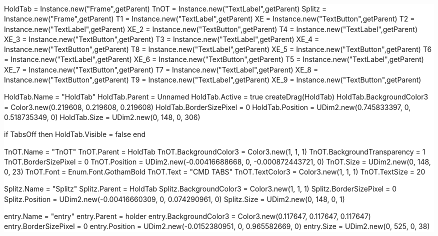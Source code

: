 HoldTab = Instance.new("Frame",getParent)
TnOT = Instance.new("TextLabel",getParent)
Splitz = Instance.new("Frame",getParent)
T1 = Instance.new("TextLabel",getParent)
XE = Instance.new("TextButton",getParent)
T2 = Instance.new("TextLabel",getParent)
XE_2 = Instance.new("TextButton",getParent)
T4 = Instance.new("TextLabel",getParent)
XE_3 = Instance.new("TextButton",getParent)
T3 = Instance.new("TextLabel",getParent)
XE_4 = Instance.new("TextButton",getParent)
T8 = Instance.new("TextLabel",getParent)
XE_5 = Instance.new("TextButton",getParent)
T6 = Instance.new("TextLabel",getParent)
XE_6 = Instance.new("TextButton",getParent)
T5 = Instance.new("TextLabel",getParent)
XE_7 = Instance.new("TextButton",getParent)
T7 = Instance.new("TextLabel",getParent)
XE_8 = Instance.new("TextButton",getParent)
T9 = Instance.new("TextLabel",getParent)
XE_9 = Instance.new("TextButton",getParent)

HoldTab.Name = "HoldTab"
HoldTab.Parent = Unnamed
HoldTab.Active = true
createDrag(HoldTab)
HoldTab.BackgroundColor3 = Color3.new(0.219608, 0.219608, 0.219608)
HoldTab.BorderSizePixel = 0
HoldTab.Position = UDim2.new(0.745833397, 0, 0.518735349, 0)
HoldTab.Size = UDim2.new(0, 148, 0, 306)

if TabsOff then HoldTab.Visible = false end

TnOT.Name = "TnOT"
TnOT.Parent = HoldTab
TnOT.BackgroundColor3 = Color3.new(1, 1, 1)
TnOT.BackgroundTransparency = 1
TnOT.BorderSizePixel = 0
TnOT.Position = UDim2.new(-0.00416688668, 0, -0.000872443721, 0)
TnOT.Size = UDim2.new(0, 148, 0, 23)
TnOT.Font = Enum.Font.GothamBold
TnOT.Text = "CMD TABS"
TnOT.TextColor3 = Color3.new(1, 1, 1)
TnOT.TextSize = 20

Splitz.Name = "Splitz"
Splitz.Parent = HoldTab
Splitz.BackgroundColor3 = Color3.new(1, 1, 1)
Splitz.BorderSizePixel = 0
Splitz.Position = UDim2.new(-0.00416660309, 0, 0.074290961, 0)
Splitz.Size = UDim2.new(0, 148, 0, 1)

entry.Name = "entry"
entry.Parent = holder
entry.BackgroundColor3 = Color3.new(0.117647, 0.117647, 0.117647)
entry.BorderSizePixel = 0
entry.Position = UDim2.new(-0.0152380951, 0, 0.965582669, 0)
entry.Size = UDim2.new(0, 525, 0, 38)
 